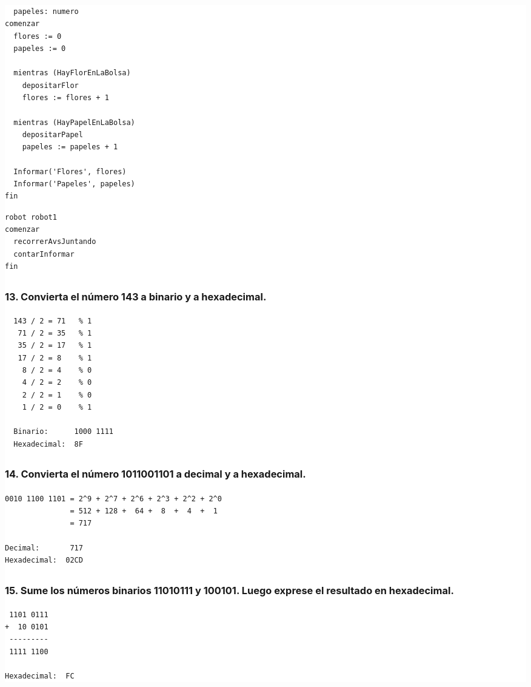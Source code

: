 ```
  papeles: numero
comenzar
  flores := 0
  papeles := 0

  mientras (HayFlorEnLaBolsa)
    depositarFlor
    flores := flores + 1

  mientras (HayPapelEnLaBolsa)
    depositarPapel
    papeles := papeles + 1

  Informar('Flores', flores)
  Informar('Papeles', papeles)
fin
```
```
robot robot1
comenzar
  recorrerAvsJuntando
  contarInformar
fin
```
##
### 13. Convierta el número 143 a binario y a hexadecimal.
```
  143 / 2 = 71   % 1
   71 / 2 = 35   % 1
   35 / 2 = 17   % 1
   17 / 2 = 8    % 1
    8 / 2 = 4    % 0
    4 / 2 = 2    % 0
    2 / 2 = 1    % 0
    1 / 2 = 0    % 1

  Binario:      1000 1111
  Hexadecimal:  8F  
```
##
### 14. Convierta el número 1011001101 a decimal y a hexadecimal.
```
0010 1100 1101 = 2^9 + 2^7 + 2^6 + 2^3 + 2^2 + 2^0
               = 512 + 128 +  64 +  8  +  4  +  1
               = 717

Decimal:       717
Hexadecimal:  02CD
```
##
### 15. Sume los números binarios 11010111 y 100101. Luego exprese el resultado en hexadecimal.
```
 1101 0111
+  10 0101
 ---------
 1111 1100

Hexadecimal:  FC
```
